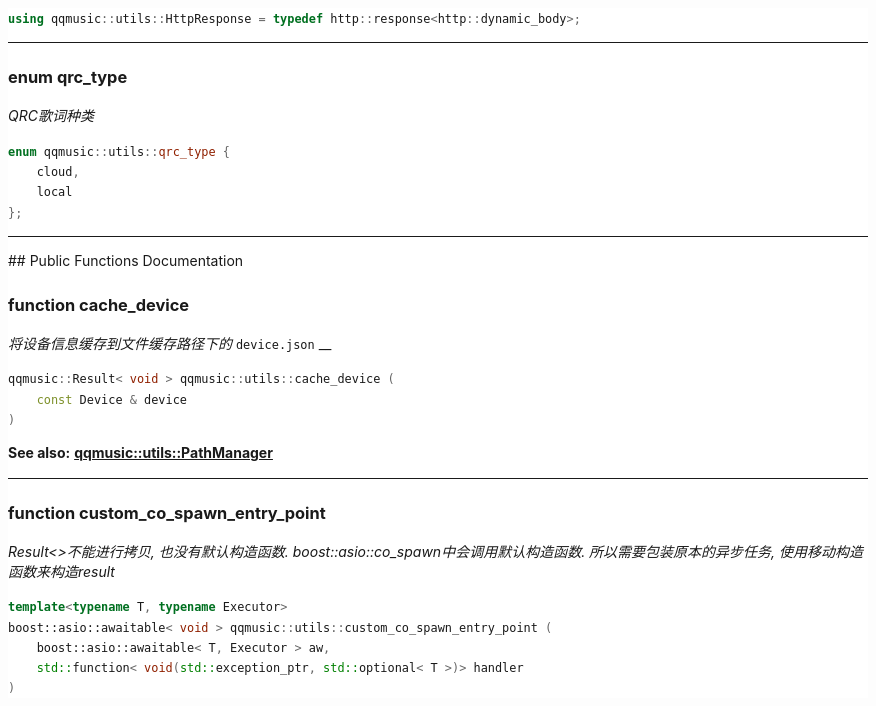 ```C++
using qqmusic::utils::HttpResponse = typedef http::response<http::dynamic_body>;
```




<hr>



### enum qrc\_type 

_QRC歌词种类_ 
```C++
enum qqmusic::utils::qrc_type {
    cloud,
    local
};
```




<hr>
## Public Functions Documentation




### function cache\_device 

_将设备信息缓存到文件缓存路径下的_ `device.json` __
```C++
qqmusic::Result< void > qqmusic::utils::cache_device (
    const Device & device
) 
```





**See also:** [**qqmusic::utils::PathManager**](classqqmusic_1_1utils_1_1PathManager.md) 



        

<hr>



### function custom\_co\_spawn\_entry\_point 

_Result&lt;&gt;不能进行拷贝, 也没有默认构造函数. boost::asio::co\_spawn中会调用默认构造函数. 所以需要包装原本的异步任务, 使用移动构造函数来构造result_ 
```C++
template<typename T, typename Executor>
boost::asio::awaitable< void > qqmusic::utils::custom_co_spawn_entry_point (
    boost::asio::awaitable< T, Executor > aw,
    std::function< void(std::exception_ptr, std::optional< T >)> handler
) 
```
